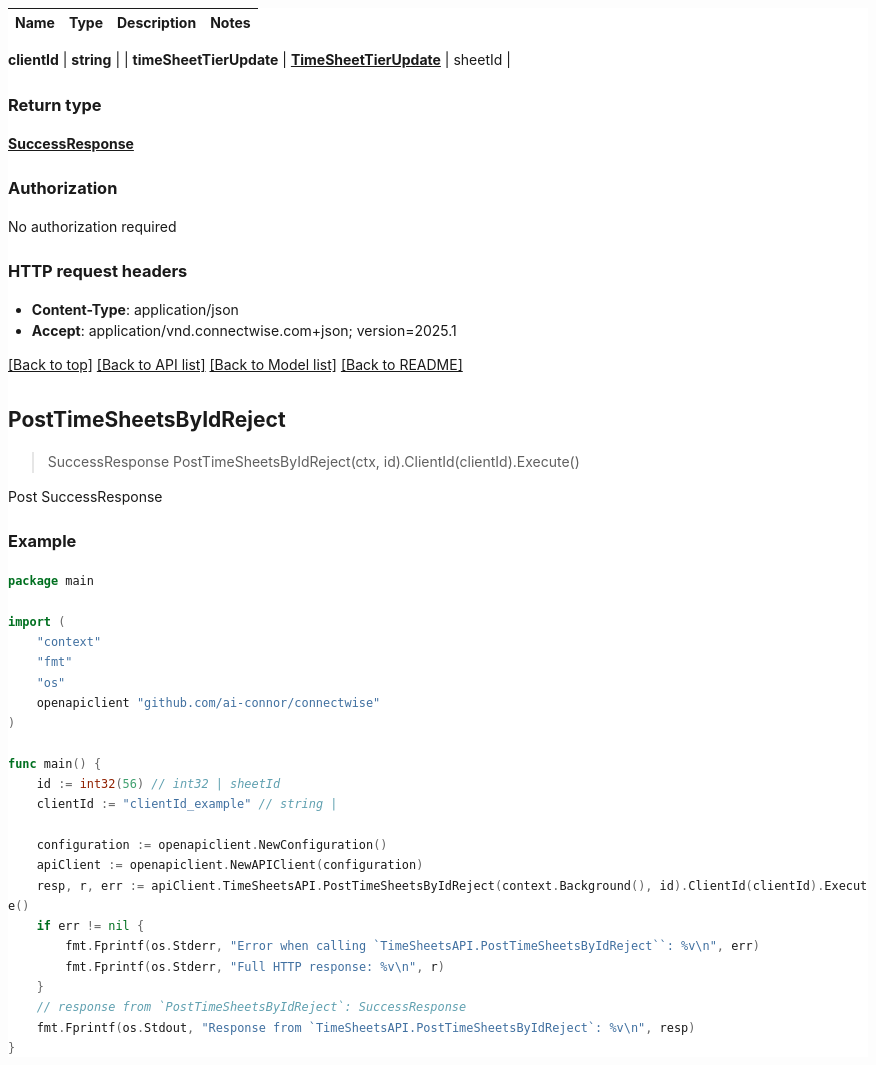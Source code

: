 
Name | Type | Description  | Notes
------------- | ------------- | ------------- | -------------

 **clientId** | **string** |  | 
 **timeSheetTierUpdate** | [**TimeSheetTierUpdate**](TimeSheetTierUpdate.md) | sheetId | 

### Return type

[**SuccessResponse**](SuccessResponse.md)

### Authorization

No authorization required

### HTTP request headers

- **Content-Type**: application/json
- **Accept**: application/vnd.connectwise.com+json; version=2025.1

[[Back to top]](#) [[Back to API list]](../README.md#documentation-for-api-endpoints)
[[Back to Model list]](../README.md#documentation-for-models)
[[Back to README]](../README.md)


## PostTimeSheetsByIdReject

> SuccessResponse PostTimeSheetsByIdReject(ctx, id).ClientId(clientId).Execute()

Post SuccessResponse

### Example

```go
package main

import (
	"context"
	"fmt"
	"os"
	openapiclient "github.com/ai-connor/connectwise"
)

func main() {
	id := int32(56) // int32 | sheetId
	clientId := "clientId_example" // string | 

	configuration := openapiclient.NewConfiguration()
	apiClient := openapiclient.NewAPIClient(configuration)
	resp, r, err := apiClient.TimeSheetsAPI.PostTimeSheetsByIdReject(context.Background(), id).ClientId(clientId).Execute()
	if err != nil {
		fmt.Fprintf(os.Stderr, "Error when calling `TimeSheetsAPI.PostTimeSheetsByIdReject``: %v\n", err)
		fmt.Fprintf(os.Stderr, "Full HTTP response: %v\n", r)
	}
	// response from `PostTimeSheetsByIdReject`: SuccessResponse
	fmt.Fprintf(os.Stdout, "Response from `TimeSheetsAPI.PostTimeSheetsByIdReject`: %v\n", resp)
}
```
